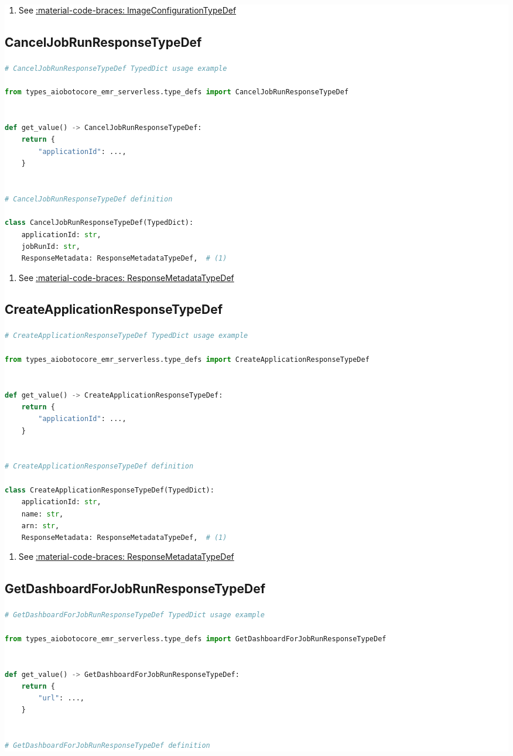 1. See [:material-code-braces: ImageConfigurationTypeDef](./type_defs.md#imageconfigurationtypedef) 
## CancelJobRunResponseTypeDef

```python
# CancelJobRunResponseTypeDef TypedDict usage example

from types_aiobotocore_emr_serverless.type_defs import CancelJobRunResponseTypeDef


def get_value() -> CancelJobRunResponseTypeDef:
    return {
        "applicationId": ...,
    }


# CancelJobRunResponseTypeDef definition

class CancelJobRunResponseTypeDef(TypedDict):
    applicationId: str,
    jobRunId: str,
    ResponseMetadata: ResponseMetadataTypeDef,  # (1)
```

1. See [:material-code-braces: ResponseMetadataTypeDef](./type_defs.md#responsemetadatatypedef) 
## CreateApplicationResponseTypeDef

```python
# CreateApplicationResponseTypeDef TypedDict usage example

from types_aiobotocore_emr_serverless.type_defs import CreateApplicationResponseTypeDef


def get_value() -> CreateApplicationResponseTypeDef:
    return {
        "applicationId": ...,
    }


# CreateApplicationResponseTypeDef definition

class CreateApplicationResponseTypeDef(TypedDict):
    applicationId: str,
    name: str,
    arn: str,
    ResponseMetadata: ResponseMetadataTypeDef,  # (1)
```

1. See [:material-code-braces: ResponseMetadataTypeDef](./type_defs.md#responsemetadatatypedef) 
## GetDashboardForJobRunResponseTypeDef

```python
# GetDashboardForJobRunResponseTypeDef TypedDict usage example

from types_aiobotocore_emr_serverless.type_defs import GetDashboardForJobRunResponseTypeDef


def get_value() -> GetDashboardForJobRunResponseTypeDef:
    return {
        "url": ...,
    }


# GetDashboardForJobRunResponseTypeDef definition
```